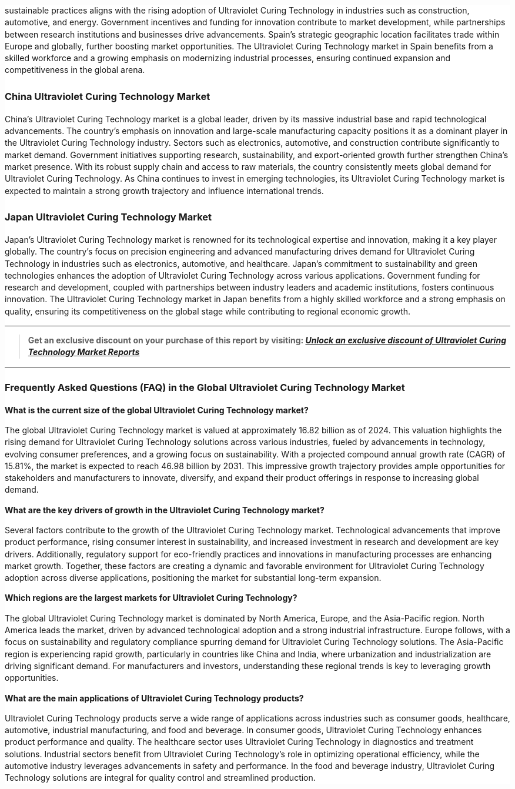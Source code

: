 sustainable practices aligns with the rising adoption of Ultraviolet Curing Technology in industries such as construction, automotive, and energy. Government incentives and funding for innovation contribute to market development, while partnerships between research institutions and businesses drive advancements. Spain&rsquo;s strategic geographic location facilitates trade within Europe and globally, further boosting market opportunities. The Ultraviolet Curing Technology market in Spain benefits from a skilled workforce and a growing emphasis on modernizing industrial processes, ensuring continued expansion and competitiveness in the global arena.</p><h3>China Ultraviolet Curing Technology Market</h3><p>China&rsquo;s Ultraviolet Curing Technology market is a global leader, driven by its massive industrial base and rapid technological advancements. The country&rsquo;s emphasis on innovation and large-scale manufacturing capacity positions it as a dominant player in the Ultraviolet Curing Technology industry. Sectors such as electronics, automotive, and construction contribute significantly to market demand. Government initiatives supporting research, sustainability, and export-oriented growth further strengthen China&rsquo;s market presence. With its robust supply chain and access to raw materials, the country consistently meets global demand for Ultraviolet Curing Technology. As China continues to invest in emerging technologies, its Ultraviolet Curing Technology market is expected to maintain a strong growth trajectory and influence international trends.</p><h3>Japan Ultraviolet Curing Technology Market</h3><p>Japan&rsquo;s Ultraviolet Curing Technology market is renowned for its technological expertise and innovation, making it a key player globally. The country&rsquo;s focus on precision engineering and advanced manufacturing drives demand for Ultraviolet Curing Technology in industries such as electronics, automotive, and healthcare. Japan&rsquo;s commitment to sustainability and green technologies enhances the adoption of Ultraviolet Curing Technology across various applications. Government funding for research and development, coupled with partnerships between industry leaders and academic institutions, fosters continuous innovation. The Ultraviolet Curing Technology market in Japan benefits from a highly skilled workforce and a strong emphasis on quality, ensuring its competitiveness on the global stage while contributing to regional economic growth.</p><hr /><blockquote><p><strong>Get an exclusive discount on your purchase of this report by visiting: <em><a href="://marketresearchpulse.com/ask-for-discount/41095?utm_source=Github&amp;utm_medium=019">Unlock an exclusive discount of Ultraviolet Curing Technology Market Reports</a></em>&nbsp;</strong></p></blockquote><hr /><h3>Frequently Asked Questions (FAQ) in the Global Ultraviolet Curing Technology Market</h3><p><strong>What is the current size of the global Ultraviolet Curing Technology market?</strong></p><p>The global Ultraviolet Curing Technology market is valued at approximately 16.82 billion as of 2024. This valuation highlights the rising demand for Ultraviolet Curing Technology solutions across various industries, fueled by advancements in technology, evolving consumer preferences, and a growing focus on sustainability. With a projected compound annual growth rate (CAGR) of 15.81%, the market is expected to reach 46.98 billion by 2031. This impressive growth trajectory provides ample opportunities for stakeholders and manufacturers to innovate, diversify, and expand their product offerings in response to increasing global demand.</p><p><strong>What are the key drivers of growth in the Ultraviolet Curing Technology market?</strong></p><p>Several factors contribute to the growth of the Ultraviolet Curing Technology market. Technological advancements that improve product performance, rising consumer interest in sustainability, and increased investment in research and development are key drivers. Additionally, regulatory support for eco-friendly practices and innovations in manufacturing processes are enhancing market growth. Together, these factors are creating a dynamic and favorable environment for Ultraviolet Curing Technology adoption across diverse applications, positioning the market for substantial long-term expansion.</p><p><strong>Which regions are the largest markets for Ultraviolet Curing Technology?</strong></p><p>The global Ultraviolet Curing Technology market is dominated by North America, Europe, and the Asia-Pacific region. North America leads the market, driven by advanced technological adoption and a strong industrial infrastructure. Europe follows, with a focus on sustainability and regulatory compliance spurring demand for Ultraviolet Curing Technology solutions. The Asia-Pacific region is experiencing rapid growth, particularly in countries like China and India, where urbanization and industrialization are driving significant demand. For manufacturers and investors, understanding these regional trends is key to leveraging growth opportunities.</p><p><strong>What are the main applications of Ultraviolet Curing Technology products?</strong></p><p>Ultraviolet Curing Technology products serve a wide range of applications across industries such as consumer goods, healthcare, automotive, industrial manufacturing, and food and beverage. In consumer goods, Ultraviolet Curing Technology enhances product performance and quality. The healthcare sector uses Ultraviolet Curing Technology in diagnostics and treatment solutions. Industrial sectors benefit from Ultraviolet Curing Technology&rsquo;s role in optimizing operational efficiency, while the automotive industry leverages advancements in safety and performance. In the food and beverage industry, Ultraviolet Curing Technology solutions are integral for quality control and streamlined production.